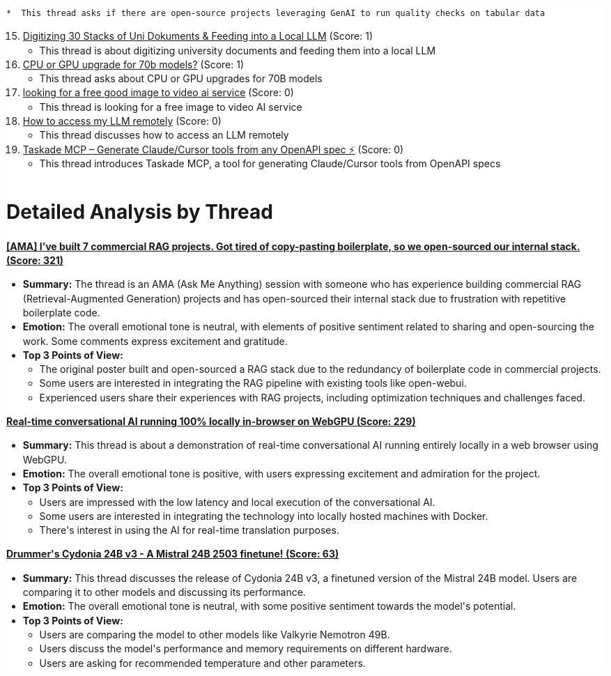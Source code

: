     *  This thread asks if there are open-source projects leveraging GenAI to run quality checks on tabular data
15. [Digitizing 30 Stacks of Uni Dokuments & Feeding into a Local LLM](https://www.reddit.com/r/LocalLLaMA/comments/1l3boea/digitizing_30_stacks_of_uni_dokuments_feeding/) (Score: 1)
    *  This thread is about digitizing university documents and feeding them into a local LLM
16. [CPU or GPU upgrade for 70b models?](https://www.reddit.com/r/LocalLLaMA/comments/1l3f2jz/cpu_or_gpu_upgrade_for_70b_models/) (Score: 1)
    *  This thread asks about CPU or GPU upgrades for 70B models
17. [looking for a free good image to video ai service](https://www.reddit.com/r/LocalLLaMA/comments/1l34dqu/looking_for_a_free_good_image_to_video_ai_service/) (Score: 0)
    *  This thread is looking for a free image to video AI service
18. [How to access my LLM remotely](https://www.reddit.com/r/LocalLLaMA/comments/1l35d0c/how_to_access_my_llm_remotely/) (Score: 0)
    *  This thread discusses how to access an LLM remotely
19. [Taskade MCP – Generate Claude/Cursor tools from any OpenAPI spec ⚡](https://www.reddit.com/r/LocalLLaMA/comments/1l3csix/taskade_mcp_generate_claudecursor_tools_from_any/) (Score: 0)
    *  This thread introduces Taskade MCP, a tool for generating Claude/Cursor tools from OpenAPI specs

# Detailed Analysis by Thread
**[[AMA] I’ve built 7 commercial RAG projects. Got tired of copy-pasting boilerplate, so we open-sourced our internal stack. (Score: 321)](https://www.reddit.com/r/LocalLLaMA/comments/1l352wk/ama_ive_built_7_commercial_rag_projects_got_tired/)**
*  **Summary:** The thread is an AMA (Ask Me Anything) session with someone who has experience building commercial RAG (Retrieval-Augmented Generation) projects and has open-sourced their internal stack due to frustration with repetitive boilerplate code.
*  **Emotion:** The overall emotional tone is neutral, with elements of positive sentiment related to sharing and open-sourcing the work. Some comments express excitement and gratitude.
*  **Top 3 Points of View:**
    *   The original poster built and open-sourced a RAG stack due to the redundancy of boilerplate code in commercial projects.
    *   Some users are interested in integrating the RAG pipeline with existing tools like open-webui.
    *   Experienced users share their experiences with RAG projects, including optimization techniques and challenges faced.

**[Real-time conversational AI running 100% locally in-browser on WebGPU (Score: 229)](https://v.redd.it/t419j8srgy4f1)**
*  **Summary:** This thread is about a demonstration of real-time conversational AI running entirely locally in a web browser using WebGPU.
*  **Emotion:** The overall emotional tone is positive, with users expressing excitement and admiration for the project.
*  **Top 3 Points of View:**
    *   Users are impressed with the low latency and local execution of the conversational AI.
    *   Some users are interested in integrating the technology into locally hosted machines with Docker.
    *   There's interest in using the AI for real-time translation purposes.

**[Drummer's Cydonia 24B v3 - A Mistral 24B 2503 finetune! (Score: 63)](https://huggingface.co/TheDrummer/Cydonia-24B-v3)**
*  **Summary:** This thread discusses the release of Cydonia 24B v3, a finetuned version of the Mistral 24B model. Users are comparing it to other models and discussing its performance.
*  **Emotion:** The overall emotional tone is neutral, with some positive sentiment towards the model's potential.
*  **Top 3 Points of View:**
    *   Users are comparing the model to other models like Valkyrie Nemotron 49B.
    *   Users discuss the model's performance and memory requirements on different hardware.
    *   Users are asking for recommended temperature and other parameters.
